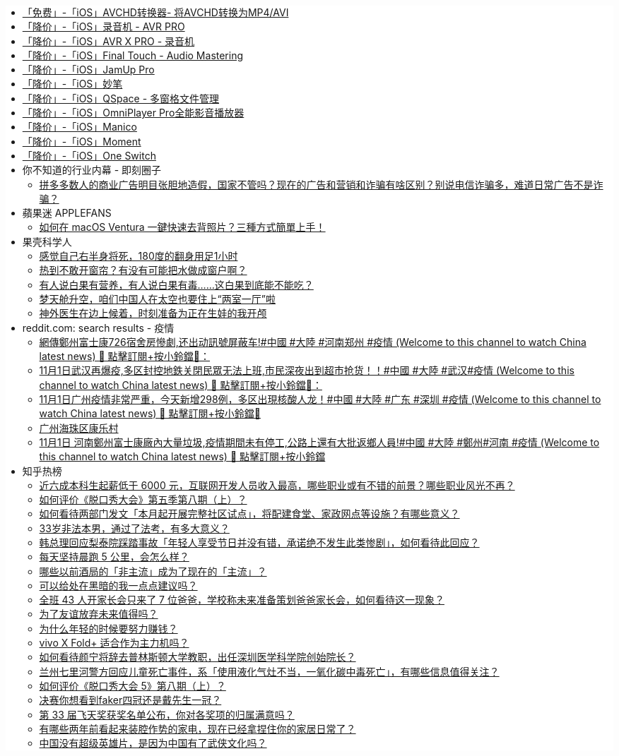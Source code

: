   - [「免费」-「iOS」AVCHD转换器- 将AVCHD转换为MP4/AVI](https://gofans.cn/app/fa40e835-d7c0-4dc4-a768-d5fd1e339c07)
  - [「降价」-「iOS」录音机 - AVR PRO](https://gofans.cn/app/6e03bac5-54b1-4a30-8999-96ee6b519cd4)
  - [「降价」-「iOS」AVR X PRO - 录音机](https://gofans.cn/app/31735834-a1d2-4204-a258-838d90fe1704)
  - [「降价」-「iOS」Final Touch - Audio Mastering](https://gofans.cn/app/da07098f-838a-4433-81b9-ee26a3bd87b5)
  - [「降价」-「iOS」JamUp Pro](https://gofans.cn/app/47e4a974-17e2-4ee6-bd12-80b8565a9b41)
  - [「降价」-「iOS」妙笔](https://gofans.cn/app/d1ea83a2-2f93-4699-a115-344820c70f81)
  - [「降价」-「iOS」QSpace - 多窗格文件管理](https://gofans.cn/app/1cc9b224-2d78-4098-9826-c4bf315cc571)
  - [「降价」-「iOS」OmniPlayer Pro全能影音播放器](https://gofans.cn/app/17167292-4241-4823-bf00-9a2294547fb5)
  - [「降价」-「iOS」Manico](https://gofans.cn/app/2a2ef1ad-c343-4db5-a3aa-e951e87a1d87)
  - [「降价」-「iOS」Moment](https://gofans.cn/app/21d82f2e-824d-4eac-a979-746143578823)
  - [「降价」-「iOS」One Switch](https://gofans.cn/app/dbbd0f69-574f-4dcc-aa08-e6320f0bdd92)
- 你不知道的行业内幕 - 即刻圈子
  - [拼多多数人的商业广告明目张胆地造假，国家不管吗？现在的广告和营销和诈骗有啥区别？别说电信诈骗多，难道日常广告不是诈骗？](https://m.okjike.com/originalPosts/63606801e458823ee1205fe2)
- 蘋果迷 APPLEFANS
  - [如何在 macOS Ventura 一鍵快速去背照片？三種方式簡單上手！](https://applefans.today/macos-ventura-remove-photo-background/)
- 果壳科学人
  - [感觉自己右半身将死，180度的翻身用足1小时](https://www.guokr.com/article/462775/)
  - [热到不敢开窗帘？有没有可能把水做成窗户啊？](https://www.guokr.com/article/462772/)
  - [有人说白果有营养，有人说白果有毒……这白果到底能不能吃？](https://www.guokr.com/article/462770/)
  - [梦天舱升空，咱们中国人在太空也要住上“两室一厅”啦](https://www.guokr.com/article/462771/)
  - [神外医生在边上候着，时刻准备为正在生娃的我开颅](https://www.guokr.com/article/462768/)
- reddit.com: search results - 疫情
  - [網傳鄭州富士康726宿舍房慘劇,还出动訊號屏蔽车!#中國 #大陸 #河南郑州 #疫情 (Welcome to this channel to watch China latest news) 🔸 點擊訂閱+按小鈴鐺🔔：](https://www.reddit.com/r/u_ZHNewsmedia/comments/yjgzq3/網傳鄭州富士康726宿舍房慘劇还出动訊號屏蔽车中國_大陸_河南郑州_疫情_welcome_to/)
  - [11月1日武汉再爆疫,多区封控地鉄关閉民眾无法上班,市民深夜出到超市抢货！！#中國 #大陸 #武汉#疫情 (Welcome to this channel to watch China latest news) 🔸 點擊訂閱+按小鈴鐺🔔：](https://www.reddit.com/r/u_ZHNewsmedia/comments/yj9lk8/11月1日武汉再爆疫多区封控地鉄关閉民眾无法上班市民深夜出到超市抢货中國_大陸_武汉疫情/)
  - [11月1日广州疫情非常严重，今天新增298例，多区出現核酸人龙！#中國 #大陸 #广东 #深圳 #疫情 (Welcome to this channel to watch China latest news) 🔸 點擊訂閱+按小鈴鐺🔔](https://www.reddit.com/r/u_ZHNewsmedia/comments/yj7nms/11月1日广州疫情非常严重今天新增298例多区出現核酸人龙中國_大陸_广东_深圳_疫情/)
  - [广州海珠区康乐村](https://www.reddit.com/r/real_China_irl/comments/yj6o90/广州海珠区康乐村/)
  - [11月1日 河南鄭州富士康廠內大量垃圾,疫情期間未有停工,公路上還有大批返鄉人員!#中國 #大陸 #鄭州#河南 #疫情 (Welcome to this channel to watch China latest news) 🔸 點擊訂閱+按小鈴鐺](https://www.reddit.com/r/u_ZHNewsmedia/comments/yiyu9t/11月1日_河南鄭州富士康廠內大量垃圾疫情期間未有停工公路上還有大批返鄉人員中國_大陸_鄭州河南/)
- 知乎热榜
  - [近六成本科生起薪低于 6000 元，互联网开发人员收入最高，哪些职业或有不错的前景？哪些职业风光不再？](https://www.zhihu.com/question/563953178/answer/2740321276)
  - [如何评价《脱口秀大会》第五季第八期（上）？](https://www.zhihu.com/question/564026276/answer/2740258502)
  - [如何看待两部门发文「本月起开展完整社区试点」，将配建食堂、家政网点等设施？有哪些意义？](https://www.zhihu.com/question/564075474/answer/2740565210)
  - [33岁非法本男，通过了法考，有多大意义？](https://www.zhihu.com/question/514195205/answer/2341597776)
  - [韩总理回应梨泰院踩踏事故「年轻人享受节日并没有错，承诺绝不发生此类惨剧」，如何看待此回应？](https://www.zhihu.com/question/563976715/answer/2740484413)
  - [每天坚持晨跑 5 公里，会怎么样？](https://www.zhihu.com/question/543705116/answer/2630940710)
  - [哪些以前酒局的「非主流」成为了现在的「主流」？](https://www.zhihu.com/question/563019801/answer/2740475639)
  - [可以给处在黑暗的我一点点建议吗？](https://www.zhihu.com/question/563485398/answer/2740468902)
  - [全班 43 人开家长会只来了 7 位爸爸，学校称未来准备策划爸爸家长会，如何看待这一现象？](https://www.zhihu.com/question/563510067/answer/2740422721)
  - [为了友谊放弃未来值得吗？](https://www.zhihu.com/question/564060658/answer/2740404950)
  - [为什么年轻的时候要努力赚钱？](https://www.zhihu.com/question/268280577/answer/2740361117)
  - [vivo X Fold+ 适合作为主力机吗？](https://www.zhihu.com/question/559405808/answer/2740309330)
  - [如何看待颜宁将辞去普林斯顿大学教职，出任深圳医学科学院创始院长？](https://www.zhihu.com/question/563886310/answer/2739692791)
  - [兰州七里河警方回应儿童死亡事件，系「使用液化气灶不当，一氧化碳中毒死亡」，有哪些信息值得关注？](https://www.zhihu.com/question/564053442/answer/2740308231)
  - [如何评价《脱口秀大会 5》第八期（上）？](https://www.zhihu.com/question/564029407/answer/2740150409)
  - [决赛你想看到faker四冠还是戴先生一冠？](https://www.zhihu.com/question/563617307/answer/2740241580)
  - [第 33 届飞天奖获奖名单公布，你对各奖项的归属满意吗？](https://www.zhihu.com/question/564038692/answer/2740236234)
  - [有哪些两年前看起来装腔作势的家电，现在已经拿捏住你的家居日常了？](https://www.zhihu.com/question/562810515/answer/2736400262)
  - [中国没有超级英雄片，是因为中国有了武侠文化吗？](https://www.zhihu.com/question/563397882/answer/2740185423)